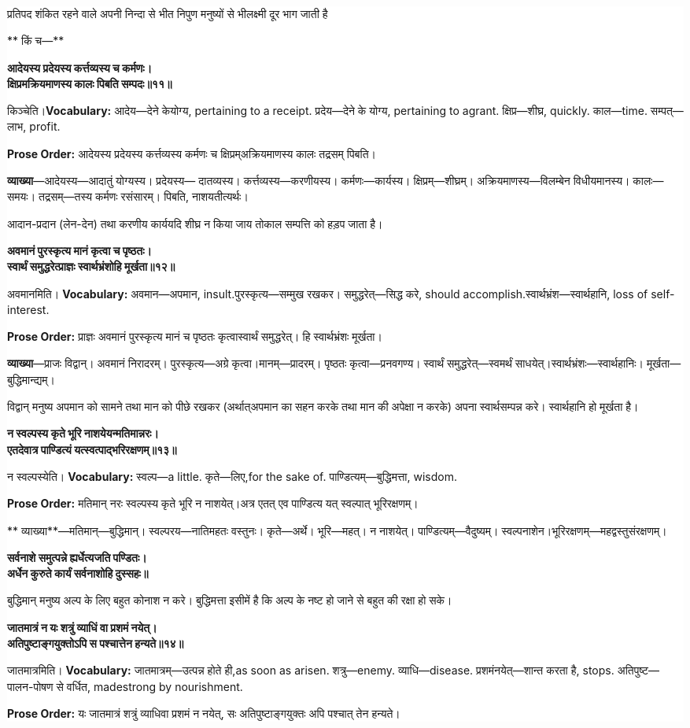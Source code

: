  प्रतिपद शंकित रहने वाले अपनी निन्दा से भीत निपुण मनुष्यों से भीलक्ष्मी दूर भाग जाती है

** किं च—**

**आदेयस्य प्रदेयस्य कर्त्तव्यस्य च कर्मणः।  
क्षिप्रमक्रियमाणस्य कालः पिबति सम्पदः॥११॥**

 किञ्चेति।**Vocabulary:** आदेय—देने केयोग्य, pertaining to a receipt. प्रदेय—देने के योग्य, pertaining to agrant. क्षिप्र—शीघ्र, quickly. काल—time. सम्पत्—लाभ, profit.

 **Prose Order:** आदेयस्य प्रदेयस्य कर्त्तव्यस्य कर्मणः च क्षिप्रम्अक्रियमाणस्य कालः तद्रसम् पिबति।

 **व्याख्या**—आदेयस्य—आदातुं योग्यस्य। प्रदेयस्य— दातव्यस्य। कर्त्तव्यस्य—करणीयस्य। कर्मणः—कार्यस्य। क्षिप्रम्—शीघ्रम्। अक्रियमाणस्य—विलम्बेन विधीयमानस्य। कालः—समयः। तद्रसम्—तस्य कर्मणः रसंसारम्। पिबति, नाशयतीत्यर्थः।

 आदान-प्रदान (लेन-देन) तथा करणीय कार्ययदि शीघ्र न किया जाय तोकाल सम्पत्ति को हड़प जाता है।

**अवमानं पुरस्कृत्य मानं कृत्वा च पृष्ठतः।  
स्वार्थं समुद्धरेत्प्राज्ञः स्वार्थभ्रंशोहि मूर्खता॥१२॥**

 अवमानमिति। **Vocabulary:** अवमान—अपमान, insult.पुरस्कृत्य—सम्मुख रखकर। समुद्धरेत्—सिद्ध करे, should accomplish.स्वार्थभ्रंश—स्वार्थहानि, loss of self-interest.

 **Prose Order:** प्राज्ञः अवमानं पुरस्कृत्य मानं च पृष्ठतः कृत्वास्वार्थं समुद्धरेत्। हि स्वार्थभ्रंशः मूर्खता।

 **व्याख्या**—प्राजः विद्वान्। अवमानं निरादरम्। पुरस्कृत्य—अग्रे कृत्वा।मानम्—प्रादरम्। पृष्ठतः कृत्वा—प्रनवगण्य। स्वार्थं समुद्धरेत्—स्वमर्थं साधयेत्।स्वार्थभ्रंशः—स्वार्थहानिः। मूर्खता—बुद्धिमान्द्यम्।

 विद्वान् मनुष्य अपमान को सामने तथा मान को पीछे रखकर (अर्थात्अपमान का सहन करके तथा मान की अपेक्षा न करके) अपना स्वार्थसम्पन्न करे। स्वार्थहानि हो मूर्खता है।

**न स्वल्पस्य कृते भूरि नाशयेयन्मतिमान्नरः।  
एतदेवात्र पाण्डित्यं यत्स्वत्पाद्भरिरक्षणम्॥१३॥**

 न स्वल्पस्येति। **Vocabulary:** स्वल्प—a little. कृते—लिए,for the sake of. पाण्डित्यम्—बुद्धिमत्ता, wisdom.

 **Prose Order:** मतिमान् नरः स्वल्पस्य कृते भूरि न नाशयेत्।अत्र एतत् एव पाण्डित्य यत् स्वल्पात् भूरिरक्षणम्।

** व्याख्या**—मतिमान्—बुद्धिमान्। स्वल्परय—नातिमहतः वस्तुनः। कृते—अर्थे। भूरि—महत्। न नाशयेत्। पाण्डित्यम्—वैदुष्यम्। स्वल्पनाशेन।भूरिरक्षणम्—महद्वस्तुसंरक्षणम्।

**सर्वनाशे समुत्पन्ने ह्यर्धेत्यजति पण्डितः।  
अर्धेन कुरुते कार्यं सर्वनाशोहि दुस्सहः॥**

 बुद्धिमान् मनुष्य अल्प के लिए बहुत कोनाश न करे। बुद्धिमत्ता इसीमें है कि अल्प के नष्ट हो जाने से बहुत की रक्षा हो सके।

**जातमात्रं न यः शत्रुं व्याधिं वा प्रशमं नयेत्।  
अतिपुष्टाङ्गयुक्तोऽपि स पश्चात्तेन हन्यते॥१४॥**

 जातमात्रमिति। **Vocabulary:** जातमात्रम्—उत्पन्न होते ही,as soon as arisen. शत्रु—enemy. व्याधि—disease. प्रशमंनयेत्—शान्त करता है, stops. अतिपुष्ट—पालन-पोषण से वर्धित, madestrong by nourishment.

 **Prose Order:** यः जातमात्रं शत्रुं व्याधिवा प्रशमं न नयेत्, सः अतिपुष्टाङ्गयुक्तः अपि पश्चात् तेन हन्यते।
